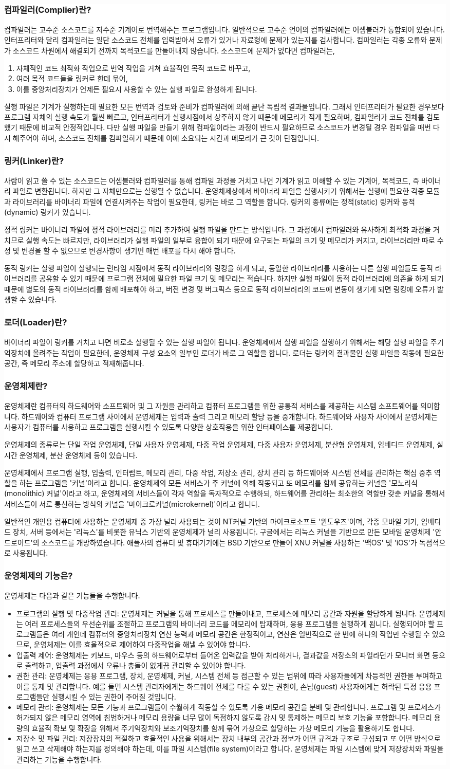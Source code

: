 ### 컴파일러(Complier)란?

컴파일러는 고수준 소스코드를 저수준 기계어로 번역해주는 프로그램입니다. 일반적으로 고수준 언어의 컴파일러에는 어셈블러가 통합되어 있습니다. 인터프리터와 달리 컴파일러는 일단 소스코드 전체를 입력받아서 오류가 있거나 자료형에 문제가 있는지를 검사합니다. 컴파일러는 각종 오류와 문제가 소스코드 차원에서 해결되기 전까지 목적코드를 만들어내지 않습니다. 소스코드에 문제가 없다면 컴파일러는,

1. 자체적인 코드 최적화 작업으로 번역 작업을 거쳐 효율적인 목적 코드로 바꾸고, 
2. 여러 목적 코드들을 링커로 한데 묶어,
3. 이를 중앙처리장치가 언제든 필요시 사용할 수 있는 실행 파일로 완성하게 됩니다. 

실행 파일은 기계가 실행하는데 필요한 모든 번역과 검토와 준비가 컴파일러에 의해 끝난 독립적 결과물입니다. 그래서 인터프리터가 필요한 경우보다 프로그램 자체의 실행 속도가 훨씬 빠르고, 인터프리터가 실행시점에서 상주하지 않기 때문에 메모리가 적게 필요하며, 컴파일러가 코드 전체를 검토했기 때문에 비교적 안정적입니다. 다만 실행 파일을 만들기 위해 컴파일이라는 과정이 반드시 필요하므로 소스코드가 변경될 경우 컴파일을 매번 다시 해주어야 하며, 소스코드 전체를 컴파일하기 때문에 이에 소요되는 시간과 메모리가 큰 것이 단점입니다.

### 링커(Linker)란?

사람이 읽고 쓸 수 있는 소스코드는 어셈블러와 컴파일러를 통해 컴파일 과정을 거치고 나면 기계가 읽고 이해할 수 있는 기계어, 목적코드, 즉 바이너리 파일로 변환됩니다. 하지만 그 자체만으로는 실행될 수 없습니다. 운영체제상에서 바이너리 파일을 실행시키기 위해서는 실행에 필요한 각종 모듈과 라이브러리를 바이너리 파일에 연결시켜주는 작업이 필요한데, 링커는 바로 그 역할을 합니다. 링커의 종류에는 정적(static) 링커와 동적(dynamic) 링커가 있습니다. 

정적 링커는 바이너리 파일에 정적 라이브러리를 미리 추가하여 실행 파일을 만드는 방식입니다. 그 과정에서 컴파일러와 유사하게 최적화 과정을 거치므로 실행 속도는 빠르지만, 라이브러리가 실행 파일의 일부로 융합이 되기 때문에 요구되는 파일의 크기 및 메모리가 커지고, 라이브러리만 따로 수정 및 변경을 할 수 없으므로 변경사항이 생기면 매번 배포를 다시 해야 합니다. 

동적 링커는 실행 파일이 실행되는 런타임 시점에서 동적 라이브러리와 링킹을 하게 되고, 동일한 라이브러리를 사용하는 다른 실행 파일들도 동적 라이브러리를 공유할 수 있기 때문에 프로그램 전체에 필요한 파일 크기 및 메모리는 적습니다. 하지만 실행 파일이 동적 라이브러리에 의존을 하게 되기 때문에 별도의 동적 라이브러리를 함께 배포해야 하고, 버전 변경 및 버그픽스 등으로 동적 라이브러리의 코드에 변동이 생기게 되면 링킹에 오류가 발생할 수 있습니다.

### 로더(Loader)란?

바이너리 파일이 링커를 거치고 나면 비로소 실행될 수 있는 실행 파일이 됩니다. 운영체제에서 실행 파일을 실행하기 위해서는 해당 실행 파일을 주기억장치에 올려주는 작업이 필요한데, 운영체제 구성 요소의 일부인 로더가 바로 그 역할을 합니다. 로더는 링커의 결과물인 실행 파일을 작동에 필요한 공간, 즉 메모리 주소에 할당하고 적재해줍니다.

### 운영체제란?

운영체제란 컴퓨터의 하드웨어와 소프트웨어 및 그 자원을 관리하고 컴퓨터 프로그램을 위한 공통적 서비스를 제공하는 시스템 소프트웨어를 의미합니다. 하드웨어와 컴퓨터 프로그램 사이에서 운영체제는 입력과 출력 그리고 메모리 할당 등을 중개합니다. 하드웨어와 사용자 사이에서 운영체제는 사용자가 컴퓨터를 사용하고 프로그램을 실행시킬 수 있도록 다양한 상호작용을 위한 인터페이스를 제공합니다. 

운영체제의 종류로는 단일 작업 운영체제, 단일 사용자 운영체제, 다중 작업 운영체제, 다중 사용자 운영체제, 분산형 운영체제, 임베디드 운영체제, 실시간 운영체제, 분산 운영체제 등이 있습니다. 

운영체제에서 프로그램 실행, 입출력, 인터럽트, 메모리 관리, 다중 작업, 저장소 관리, 장치 관리 등 하드웨어와 시스템 전체를 관리하는 핵심 중추 역할을 하는 프로그램을 '커널'이라고 합니다. 운영체제의 모든 서비스가 주 커널에 의해 작동되고 또 메모리를 함께 공유하는 커널을 '모노리식(monolithic) 커널'이라고 하고, 운영체제의 서비스들이 각자 역할을 독자적으로 수행하되, 하드웨어를 관리하는 최소한의 역할만 갖춘 커널을 통해서 서비스들이 서로 통신하는 방식의 커널을 '마이크로커널(microkernel)'이라고 합니다. 

일반적인 개인용 컴퓨터에 사용하는 운영체제 중 가장 널리 사용되는 것이 NT커널 기반의 마이크로소프트 '윈도우즈'이며, 각종 모바일 기기, 임베디드 장치, 서버 등에서는 '리눅스'를 비롯한 유닉스 기반의 운영체제가 널리 사용됩니다. 구글에서는 리눅스 커널을 기반으로 만든 모바일 운영체제 '안드로이드'의 소스코드를 개방하였습니다. 애플사의 컴퓨터 및 휴대기기에는 BSD 기반으로 만들어 XNU 커널을 사용하는 '맥OS' 및 'iOS'가 독점적으로 사용됩니다. 

### 운영체제의 기능은?

운영체제는 다음과 같은 기능들을 수행합니다.

- 프로그램의 실행 및 다중작업 관리: 운영체제는 커널을 통해 프로세스를 만들어내고, 프로세스에 메모리 공간과 자원을 할당하게 됩니다. 운영체제는 여러 프로세스들의 우선순위를 조절하고 프로그램의 바이너리 코드를 메모리에 탑재하며, 응용 프로그램을 실행하게 됩니다. 실행되어야 할 프로그램들은 여러 개인데 컴퓨터의 중앙처리장치 연산 능력과 메모리 공간은 한정적이고, 연산은 일반적으로 한 번에 하나의 작업만 수행될 수 있으므로, 운영체제는 이를 효율적으로 제어하여 다중작업을 해낼 수 있어야 합니다.
- 입출력 제어: 운영체제는 키보드, 마우스 등의 하드웨어로부터 들어온 입력값을 받아 처리하거나, 결과값을 저장소의 파일라던가 모니터 화면 등으로 출력하고, 입출력 과정에서 오류나 충돌이 없게끔 관리할 수 있어야 합니다.
- 권한 관리: 운영체제는 응용 프로그램, 장치, 운영체제, 커널, 시스템 전체 등 접근할 수 있는 범위에 따라 사용자들에게 차등적인 권한을 부여하고 이를 통제 및 관리합니다. 예를 들면 시스템 관리자에게는 하드웨어 전체를 다룰 수 있는 권한이, 손님(guest) 사용자에게는 허락된 특정 응용 프로그램들만 실행시킬 수 있는 권한이 주어질 것입니다.
- 메모리 관리: 운영체제는 모든 기능과 프로그램들이 수월하게 작동할 수 있도록 가용 메모리 공간을 분배 및 관리합니다. 프로그램 및 프로세스가 허가되지 않은 메모리 영역에 침범하거나 메모리 용량을 너무 많이 독점하지 않도록 감시 및 통제하는 메모리 보호 기능을 포함합니다. 메모리 용량의 효율적 확보 및 확장을 위해서 주기억장치와 보조기억장치를 함께 묶어 가상으로 할당하는 가상 메모리 기능을 활용하기도 합니다.
- 저장소 및 파일 관리: 저장장치의 적절하고 효율적인 사용을 위해서는 장치 내부의 공간과 정보가 어떤 규격과 구조로 구성되고 또 어떤 방식으로 읽고 쓰고 삭제해야 하는지를 정의해야 하는데, 이를 파일 시스템(file system)이라고 합니다. 운영체제는 파일 시스템에 맞게 저장장치와 파일을 관리하는 기능을 수행합니다.